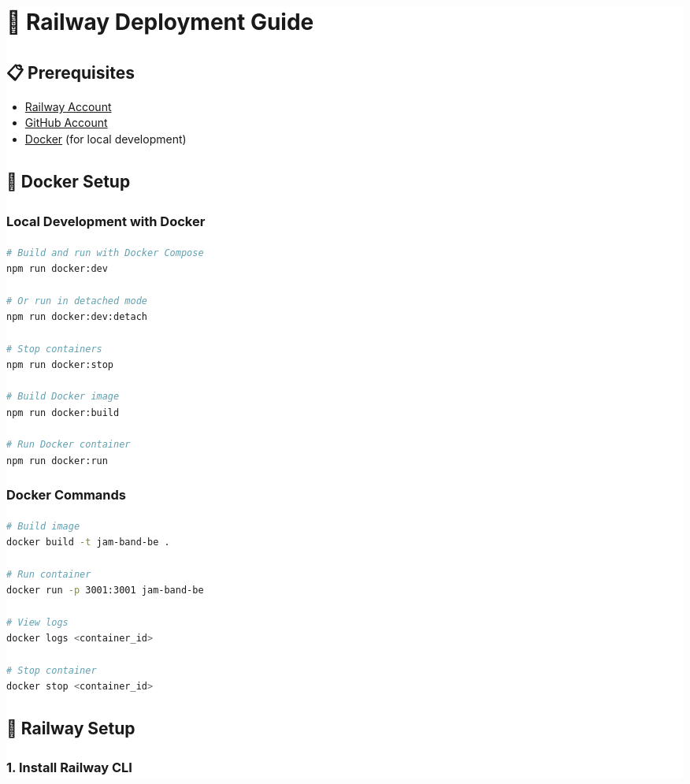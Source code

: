 # 🚀 Railway Deployment Guide

## 📋 Prerequisites

- [Railway Account](https://railway.app/)
- [GitHub Account](https://github.com/)
- [Docker](https://www.docker.com/) (for local development)

## 🐳 Docker Setup

### Local Development with Docker

```bash
# Build and run with Docker Compose
npm run docker:dev

# Or run in detached mode
npm run docker:dev:detach

# Stop containers
npm run docker:stop

# Build Docker image
npm run docker:build

# Run Docker container
npm run docker:run
```

### Docker Commands

```bash
# Build image
docker build -t jam-band-be .

# Run container
docker run -p 3001:3001 jam-band-be

# View logs
docker logs <container_id>

# Stop container
docker stop <container_id>
```

## 🚂 Railway Setup

### 1. Install Railway CLI
